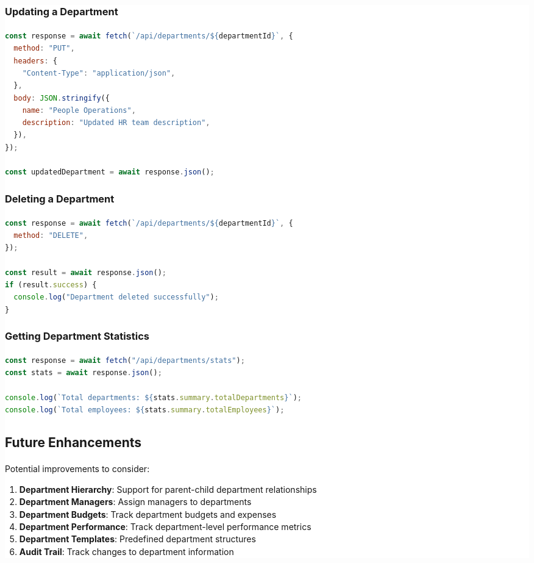 ### Updating a Department

```javascript
const response = await fetch(`/api/departments/${departmentId}`, {
  method: "PUT",
  headers: {
    "Content-Type": "application/json",
  },
  body: JSON.stringify({
    name: "People Operations",
    description: "Updated HR team description",
  }),
});

const updatedDepartment = await response.json();
```

### Deleting a Department

```javascript
const response = await fetch(`/api/departments/${departmentId}`, {
  method: "DELETE",
});

const result = await response.json();
if (result.success) {
  console.log("Department deleted successfully");
}
```

### Getting Department Statistics

```javascript
const response = await fetch("/api/departments/stats");
const stats = await response.json();

console.log(`Total departments: ${stats.summary.totalDepartments}`);
console.log(`Total employees: ${stats.summary.totalEmployees}`);
```

## Future Enhancements

Potential improvements to consider:

1. **Department Hierarchy**: Support for parent-child department relationships
2. **Department Managers**: Assign managers to departments
3. **Department Budgets**: Track department budgets and expenses
4. **Department Performance**: Track department-level performance metrics
5. **Department Templates**: Predefined department structures
6. **Audit Trail**: Track changes to department information
